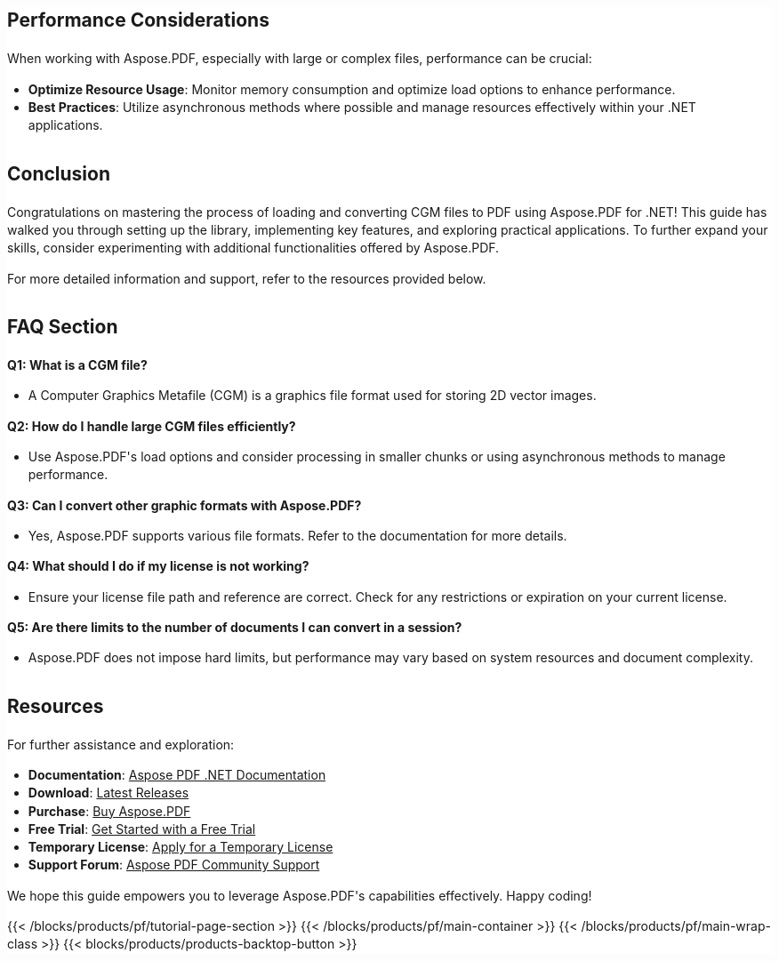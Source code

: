 ## Performance Considerations

When working with Aspose.PDF, especially with large or complex files, performance can be crucial:
- **Optimize Resource Usage**: Monitor memory consumption and optimize load options to enhance performance.
- **Best Practices**: Utilize asynchronous methods where possible and manage resources effectively within your .NET applications.
  
## Conclusion

Congratulations on mastering the process of loading and converting CGM files to PDF using Aspose.PDF for .NET! This guide has walked you through setting up the library, implementing key features, and exploring practical applications. To further expand your skills, consider experimenting with additional functionalities offered by Aspose.PDF.

For more detailed information and support, refer to the resources provided below.

## FAQ Section

**Q1: What is a CGM file?**
- A Computer Graphics Metafile (CGM) is a graphics file format used for storing 2D vector images.

**Q2: How do I handle large CGM files efficiently?**
- Use Aspose.PDF's load options and consider processing in smaller chunks or using asynchronous methods to manage performance.

**Q3: Can I convert other graphic formats with Aspose.PDF?**
- Yes, Aspose.PDF supports various file formats. Refer to the documentation for more details.

**Q4: What should I do if my license is not working?**
- Ensure your license file path and reference are correct. Check for any restrictions or expiration on your current license.

**Q5: Are there limits to the number of documents I can convert in a session?**
- Aspose.PDF does not impose hard limits, but performance may vary based on system resources and document complexity.

## Resources

For further assistance and exploration:
- **Documentation**: [Aspose PDF .NET Documentation](https://reference.aspose.com/pdf/net/)
- **Download**: [Latest Releases](https://releases.aspose.com/pdf/net/)
- **Purchase**: [Buy Aspose.PDF](https://purchase.aspose.com/buy)
- **Free Trial**: [Get Started with a Free Trial](https://releases.aspose.com/pdf/net/)
- **Temporary License**: [Apply for a Temporary License](https://purchase.aspose.com/temporary-license/)
- **Support Forum**: [Aspose PDF Community Support](https://forum.aspose.com/c/pdf/10)

We hope this guide empowers you to leverage Aspose.PDF's capabilities effectively. Happy coding!


{{< /blocks/products/pf/tutorial-page-section >}}
{{< /blocks/products/pf/main-container >}}
{{< /blocks/products/pf/main-wrap-class >}}
{{< blocks/products/products-backtop-button >}}
